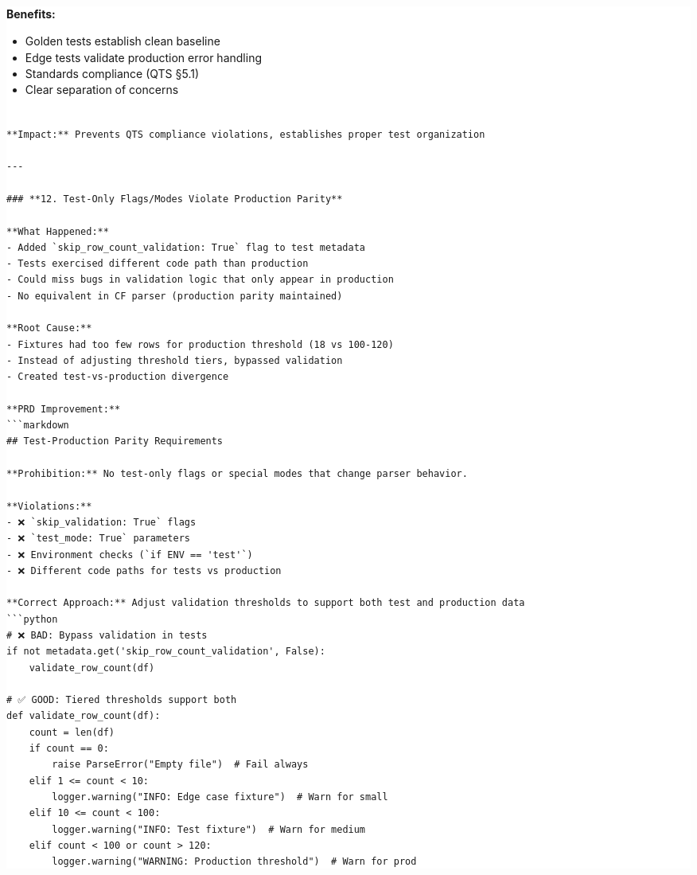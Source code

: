 **Benefits:**
- Golden tests establish clean baseline
- Edge tests validate production error handling
- Standards compliance (QTS §5.1)
- Clear separation of concerns
```

**Impact:** Prevents QTS compliance violations, establishes proper test organization

---

### **12. Test-Only Flags/Modes Violate Production Parity**

**What Happened:**
- Added `skip_row_count_validation: True` flag to test metadata
- Tests exercised different code path than production
- Could miss bugs in validation logic that only appear in production
- No equivalent in CF parser (production parity maintained)

**Root Cause:**
- Fixtures had too few rows for production threshold (18 vs 100-120)
- Instead of adjusting threshold tiers, bypassed validation
- Created test-vs-production divergence

**PRD Improvement:**
```markdown
## Test-Production Parity Requirements

**Prohibition:** No test-only flags or special modes that change parser behavior.

**Violations:**
- ❌ `skip_validation: True` flags
- ❌ `test_mode: True` parameters
- ❌ Environment checks (`if ENV == 'test'`)
- ❌ Different code paths for tests vs production

**Correct Approach:** Adjust validation thresholds to support both test and production data
```python
# ❌ BAD: Bypass validation in tests
if not metadata.get('skip_row_count_validation', False):
    validate_row_count(df)

# ✅ GOOD: Tiered thresholds support both
def validate_row_count(df):
    count = len(df)
    if count == 0:
        raise ParseError("Empty file")  # Fail always
    elif 1 <= count < 10:
        logger.warning("INFO: Edge case fixture")  # Warn for small
    elif 10 <= count < 100:
        logger.warning("INFO: Test fixture")  # Warn for medium
    elif count < 100 or count > 120:
        logger.warning("WARNING: Production threshold")  # Warn for prod
```
